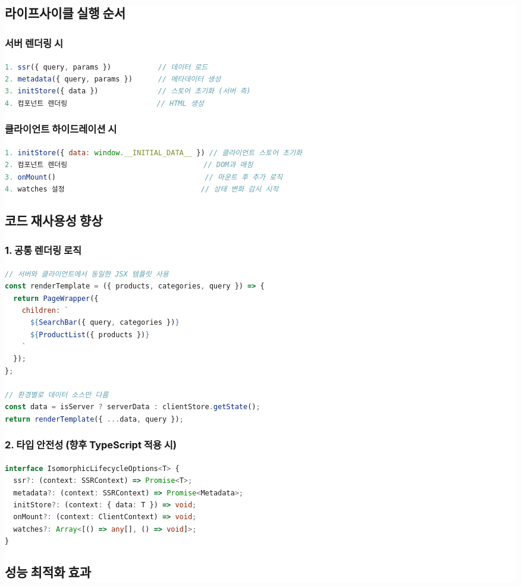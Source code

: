 ## 라이프사이클 실행 순서

### 서버 렌더링 시
```javascript
1. ssr({ query, params })           // 데이터 로드
2. metadata({ query, params })      // 메타데이터 생성
3. initStore({ data })              // 스토어 초기화 (서버 측)
4. 컴포넌트 렌더링                     // HTML 생성
```

### 클라이언트 하이드레이션 시
```javascript
1. initStore({ data: window.__INITIAL_DATA__ }) // 클라이언트 스토어 초기화
2. 컴포넌트 렌더링                                // DOM과 매칭
3. onMount()                                   // 마운트 후 추가 로직
4. watches 설정                                // 상태 변화 감시 시작
```

## 코드 재사용성 향상

### 1. **공통 렌더링 로직**
```javascript
// 서버와 클라이언트에서 동일한 JSX 템플릿 사용
const renderTemplate = ({ products, categories, query }) => {
  return PageWrapper({
    children: `
      ${SearchBar({ query, categories })}
      ${ProductList({ products })}
    `
  });
};

// 환경별로 데이터 소스만 다름
const data = isServer ? serverData : clientStore.getState();
return renderTemplate({ ...data, query });
```

### 2. **타입 안전성** (향후 TypeScript 적용 시)
```typescript
interface IsomorphicLifecycleOptions<T> {
  ssr?: (context: SSRContext) => Promise<T>;
  metadata?: (context: SSRContext) => Promise<Metadata>;
  initStore?: (context: { data: T }) => void;
  onMount?: (context: ClientContext) => void;
  watches?: Array<[() => any[], () => void]>;
}
```

## 성능 최적화 효과
